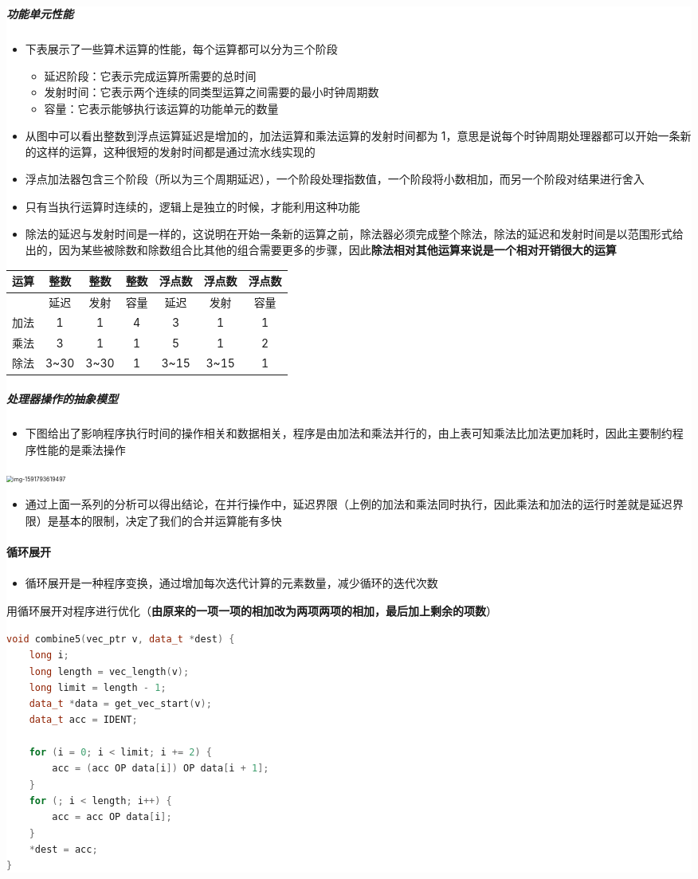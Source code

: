 ##### 功能单元性能

* 下表展示了一些算术运算的性能，每个运算都可以分为三个阶段
  * 延迟阶段：它表示完成运算所需要的总时间
  * 发射时间：它表示两个连续的同类型运算之间需要的最小时钟周期数
  * 容量：它表示能够执行该运算的功能单元的数量

* 从图中可以看出整数到浮点运算延迟是增加的，加法运算和乘法运算的发射时间都为 1，意思是说每个时钟周期处理器都可以开始一条新的这样的运算，这种很短的发射时间都是通过流水线实现的
* 浮点加法器包含三个阶段（所以为三个周期延迟），一个阶段处理指数值，一个阶段将小数相加，而另一个阶段对结果进行舍入
* 只有当执行运算时连续的，逻辑上是独立的时候，才能利用这种功能
* 除法的延迟与发射时间是一样的，这说明在开始一条新的运算之前，除法器必须完成整个除法，除法的延迟和发射时间是以范围形式给出的，因为某些被除数和除数组合比其他的组合需要更多的步骤，因此**除法相对其他运算来说是一个相对开销很大的运算**

| 运算 | 整数 | 整数 | 整数 | 浮点数 | 浮点数 | 浮点数 |
| :--: | :--: | :--: | :--: | :----: | :----: | :----: |
|      | 延迟 | 发射 | 容量 |  延迟  |  发射  |  容量  |
| 加法 |  1   |  1   |  4   |   3    |   1    |   1    |
| 乘法 |  3   |  1   |  1   |   5    |   1    |   2    |
| 除法 | 3~30 | 3~30 |  1   |  3~15  |  3~15  |   1    |



##### 处理器操作的抽象模型

* 下图给出了影响程序执行时间的操作相关和数据相关，程序是由加法和乘法并行的，由上表可知乘法比加法更加耗时，因此主要制约程序性能的是乘法操作

<img src="/Users/user/Downloads/归档/img/1591793619497.jpg" alt="img-1591793619497" style="zoom:50%;" />

* 通过上面一系列的分析可以得出结论，在并行操作中，延迟界限（上例的加法和乘法同时执行，因此乘法和加法的运行时差就是延迟界限）是基本的限制，决定了我们的合并运算能有多快

#### 循环展开

* 循环展开是一种程序变换，通过增加每次迭代计算的元素数量，减少循环的迭代次数

用循环展开对程序进行优化（**由原来的一项一项的相加改为两项两项的相加，最后加上剩余的项数**）

```c++
void combine5(vec_ptr v, data_t *dest) {
    long i;
    long length = vec_length(v);
    long limit = length - 1;
    data_t *data = get_vec_start(v);
    data_t acc = IDENT;

    for (i = 0; i < limit; i += 2) {
        acc = (acc OP data[i]) OP data[i + 1];
    }
    for (; i < length; i++) {
        acc = acc OP data[i];
    }
    *dest = acc;
}
```
